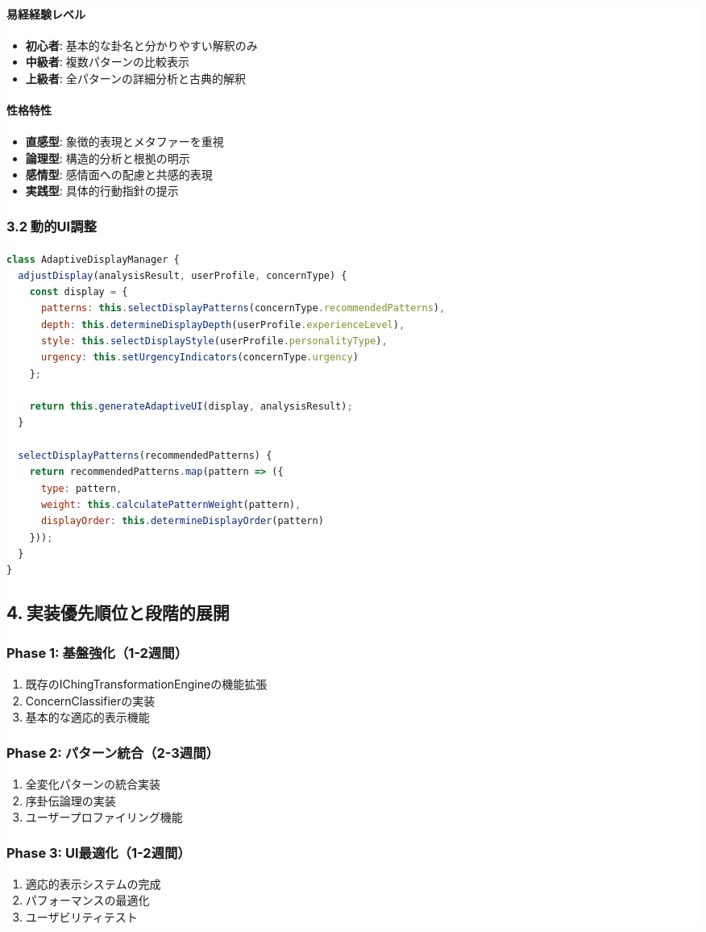 #### 易経経験レベル
- **初心者**: 基本的な卦名と分かりやすい解釈のみ
- **中級者**: 複数パターンの比較表示
- **上級者**: 全パターンの詳細分析と古典的解釈

#### 性格特性
- **直感型**: 象徴的表現とメタファーを重視
- **論理型**: 構造的分析と根拠の明示
- **感情型**: 感情面への配慮と共感的表現
- **実践型**: 具体的行動指針の提示

### 3.2 動的UI調整

```javascript
class AdaptiveDisplayManager {
  adjustDisplay(analysisResult, userProfile, concernType) {
    const display = {
      patterns: this.selectDisplayPatterns(concernType.recommendedPatterns),
      depth: this.determineDisplayDepth(userProfile.experienceLevel),
      style: this.selectDisplayStyle(userProfile.personalityType),
      urgency: this.setUrgencyIndicators(concernType.urgency)
    };
    
    return this.generateAdaptiveUI(display, analysisResult);
  }
  
  selectDisplayPatterns(recommendedPatterns) {
    return recommendedPatterns.map(pattern => ({
      type: pattern,
      weight: this.calculatePatternWeight(pattern),
      displayOrder: this.determineDisplayOrder(pattern)
    }));
  }
}
```

## 4. 実装優先順位と段階的展開

### Phase 1: 基盤強化（1-2週間）
1. 既存のIChingTransformationEngineの機能拡張
2. ConcernClassifierの実装
3. 基本的な適応的表示機能

### Phase 2: パターン統合（2-3週間）
1. 全変化パターンの統合実装
2. 序卦伝論理の実装
3. ユーザープロファイリング機能

### Phase 3: UI最適化（1-2週間）
1. 適応的表示システムの完成
2. パフォーマンスの最適化
3. ユーザビリティテスト
